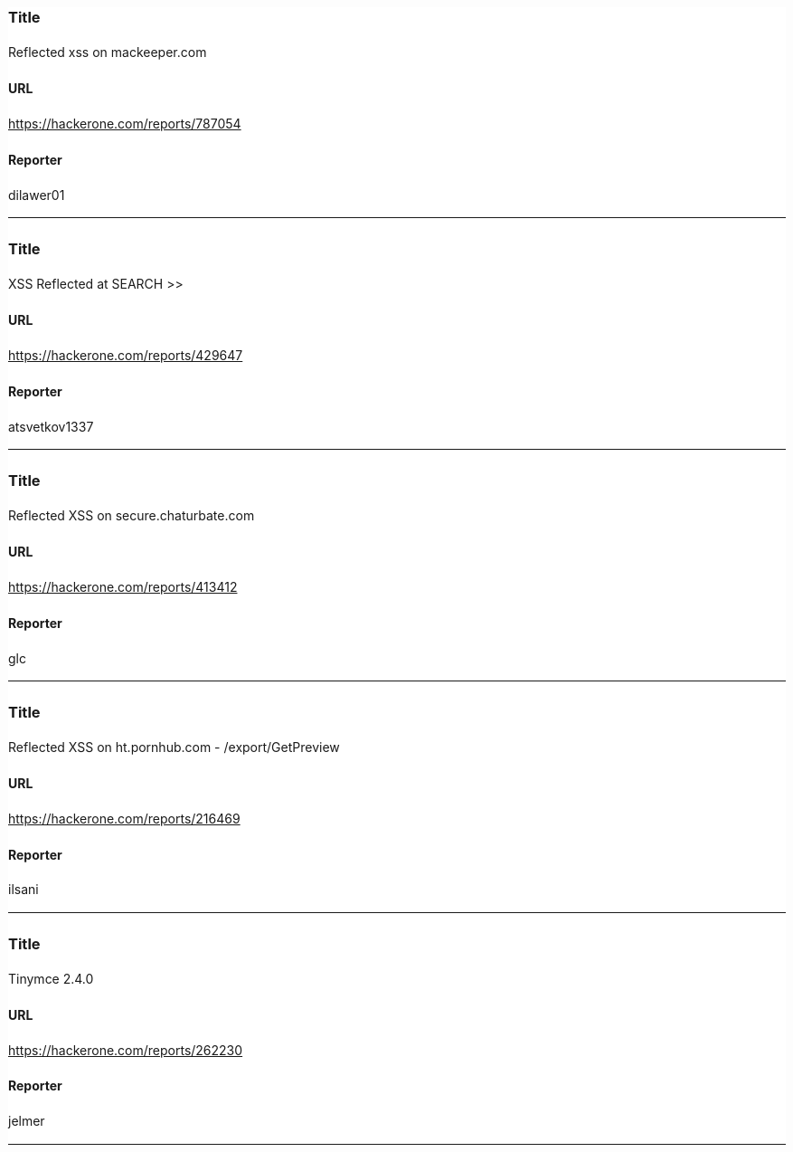 
### Title
Reflected xss on mackeeper.com
#### URL 
https://hackerone.com/reports/787054
#### Reporter 
dilawer01

---


### Title
XSS Reflected at SEARCH >>
#### URL 
https://hackerone.com/reports/429647
#### Reporter 
atsvetkov1337

---


### Title
Reflected XSS on secure.chaturbate.com
#### URL 
https://hackerone.com/reports/413412
#### Reporter 
glc

---


### Title
Reflected XSS on ht.pornhub.com - /export/GetPreview
#### URL 
https://hackerone.com/reports/216469
#### Reporter 
ilsani

---


### Title
Tinymce 2.4.0
#### URL 
https://hackerone.com/reports/262230
#### Reporter 
jelmer

---
